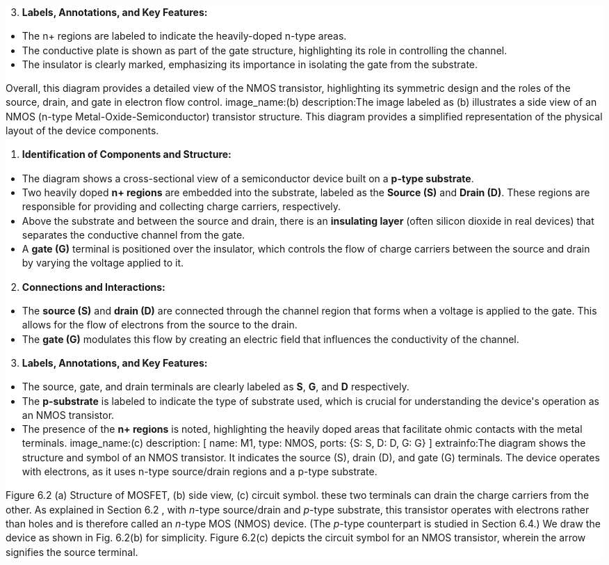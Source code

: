 3. **Labels, Annotations, and Key Features:**
- The n+ regions are labeled to indicate the heavily-doped n-type areas.
- The conductive plate is shown as part of the gate structure, highlighting its role in controlling the channel.
- The insulator is clearly marked, emphasizing its importance in isolating the gate from the substrate.

Overall, this diagram provides a detailed view of the NMOS transistor, highlighting its symmetric design and the roles of the source, drain, and gate in electron flow control.
image_name:(b)
description:The image labeled as (b) illustrates a side view of an NMOS (n-type Metal-Oxide-Semiconductor) transistor structure. This diagram provides a simplified representation of the physical layout of the device components.

1. **Identification of Components and Structure:**
- The diagram shows a cross-sectional view of a semiconductor device built on a **p-type substrate**.
- Two heavily doped **n+ regions** are embedded into the substrate, labeled as the **Source (S)** and **Drain (D)**. These regions are responsible for providing and collecting charge carriers, respectively.
- Above the substrate and between the source and drain, there is an **insulating layer** (often silicon dioxide in real devices) that separates the conductive channel from the gate.
- A **gate (G)** terminal is positioned over the insulator, which controls the flow of charge carriers between the source and drain by varying the voltage applied to it.

2. **Connections and Interactions:**
- The **source (S)** and **drain (D)** are connected through the channel region that forms when a voltage is applied to the gate. This allows for the flow of electrons from the source to the drain.
- The **gate (G)** modulates this flow by creating an electric field that influences the conductivity of the channel.

3. **Labels, Annotations, and Key Features:**
- The source, gate, and drain terminals are clearly labeled as **S**, **G**, and **D** respectively.
- The **p-substrate** is labeled to indicate the type of substrate used, which is crucial for understanding the device's operation as an NMOS transistor.
- The presence of the **n+ regions** is noted, highlighting the heavily doped areas that facilitate ohmic contacts with the metal terminals.
image_name:(c)
description:
[
name: M1, type: NMOS, ports: {S: S, D: D, G: G}
]
extrainfo:The diagram shows the structure and symbol of an NMOS transistor. It indicates the source (S), drain (D), and gate (G) terminals. The device operates with electrons, as it uses n-type source/drain regions and a p-type substrate.

Figure 6.2 (a) Structure of MOSFET, (b) side view, (c) circuit symbol.
these two terminals can drain the charge carriers from the other. As explained in Section 6.2 , with $n$-type source/drain and $p$-type substrate, this transistor operates with electrons rather than holes and is therefore called an $n$-type MOS (NMOS) device. (The $p$-type counterpart is studied in Section 6.4.) We draw the device as shown in Fig. 6.2(b) for simplicity. Figure 6.2(c) depicts the circuit symbol for an NMOS transistor, wherein the arrow signifies the source terminal.
